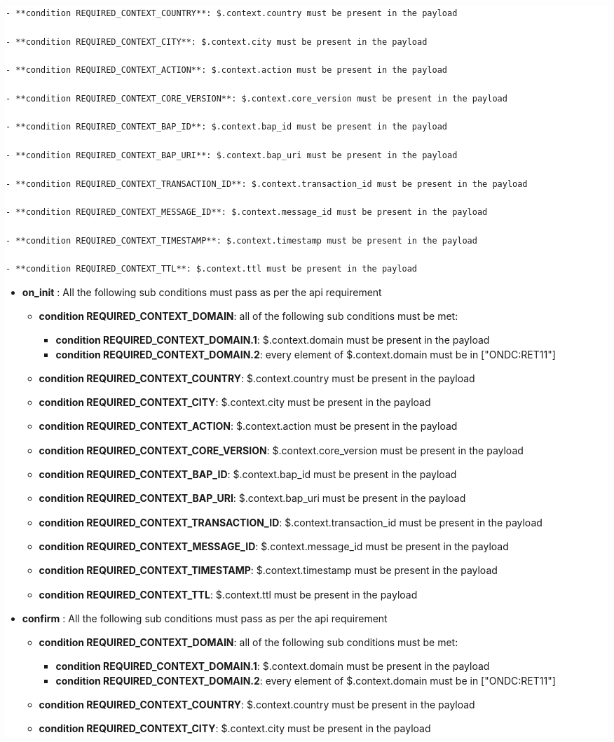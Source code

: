 	- **condition REQUIRED_CONTEXT_COUNTRY**: $.context.country must be present in the payload
	
	- **condition REQUIRED_CONTEXT_CITY**: $.context.city must be present in the payload
	
	- **condition REQUIRED_CONTEXT_ACTION**: $.context.action must be present in the payload
	
	- **condition REQUIRED_CONTEXT_CORE_VERSION**: $.context.core_version must be present in the payload
	
	- **condition REQUIRED_CONTEXT_BAP_ID**: $.context.bap_id must be present in the payload
	
	- **condition REQUIRED_CONTEXT_BAP_URI**: $.context.bap_uri must be present in the payload
	
	- **condition REQUIRED_CONTEXT_TRANSACTION_ID**: $.context.transaction_id must be present in the payload
	
	- **condition REQUIRED_CONTEXT_MESSAGE_ID**: $.context.message_id must be present in the payload
	
	- **condition REQUIRED_CONTEXT_TIMESTAMP**: $.context.timestamp must be present in the payload
	
	- **condition REQUIRED_CONTEXT_TTL**: $.context.ttl must be present in the payload

- **on_init** : All the following sub conditions must pass as per the api requirement

	- **condition REQUIRED_CONTEXT_DOMAIN**: all of the following sub conditions must be met:
	
	  - **condition REQUIRED_CONTEXT_DOMAIN.1**: $.context.domain must be present in the payload
	  - **condition REQUIRED_CONTEXT_DOMAIN.2**: every element of $.context.domain must be in ["ONDC:RET11"]
	
	- **condition REQUIRED_CONTEXT_COUNTRY**: $.context.country must be present in the payload
	
	- **condition REQUIRED_CONTEXT_CITY**: $.context.city must be present in the payload
	
	- **condition REQUIRED_CONTEXT_ACTION**: $.context.action must be present in the payload
	
	- **condition REQUIRED_CONTEXT_CORE_VERSION**: $.context.core_version must be present in the payload
	
	- **condition REQUIRED_CONTEXT_BAP_ID**: $.context.bap_id must be present in the payload
	
	- **condition REQUIRED_CONTEXT_BAP_URI**: $.context.bap_uri must be present in the payload
	
	- **condition REQUIRED_CONTEXT_TRANSACTION_ID**: $.context.transaction_id must be present in the payload
	
	- **condition REQUIRED_CONTEXT_MESSAGE_ID**: $.context.message_id must be present in the payload
	
	- **condition REQUIRED_CONTEXT_TIMESTAMP**: $.context.timestamp must be present in the payload
	
	- **condition REQUIRED_CONTEXT_TTL**: $.context.ttl must be present in the payload

- **confirm** : All the following sub conditions must pass as per the api requirement

	- **condition REQUIRED_CONTEXT_DOMAIN**: all of the following sub conditions must be met:
	
	  - **condition REQUIRED_CONTEXT_DOMAIN.1**: $.context.domain must be present in the payload
	  - **condition REQUIRED_CONTEXT_DOMAIN.2**: every element of $.context.domain must be in ["ONDC:RET11"]
	
	- **condition REQUIRED_CONTEXT_COUNTRY**: $.context.country must be present in the payload
	
	- **condition REQUIRED_CONTEXT_CITY**: $.context.city must be present in the payload
	